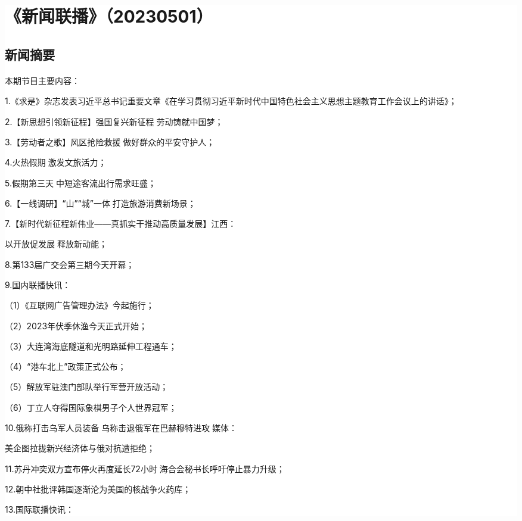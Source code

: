 # 《新闻联播》（20230501）

## 新闻摘要

本期节目主要内容：


1.《求是》杂志发表习近平总书记重要文章《在学习贯彻习近平新时代中国特色社会主义思想主题教育工作会议上的讲话》；


2.【新思想引领新征程】强国复兴新征程 劳动铸就中国梦；


3.【劳动者之歌】风区抢险救援 做好群众的平安守护人；


4.火热假期 激发文旅活力；


5.假期第三天 中短途客流出行需求旺盛；


6.【一线调研】“山”“城”一体 打造旅游消费新场景；


7.【新时代新征程新伟业——真抓实干推动高质量发展】江西：

以开放促发展 释放新动能；


8.第133届广交会第三期今天开幕；


9.国内联播快讯：


（1）《互联网广告管理办法》今起施行；


（2）2023年伏季休渔今天正式开始；


（3）大连湾海底隧道和光明路延伸工程通车；


（4）“港车北上”政策正式公布；


（5）解放军驻澳门部队举行军营开放活动；


（6）丁立人夺得国际象棋男子个人世界冠军；


10.俄称打击乌军人员装备 乌称击退俄军在巴赫穆特进攻 媒体：

美企图拉拢新兴经济体与俄对抗遭拒绝；


11.苏丹冲突双方宣布停火再度延长72小时 海合会秘书长呼吁停止暴力升级；


12.朝中社批评韩国逐渐沦为美国的核战争火药库；


13.国际联播快讯：

